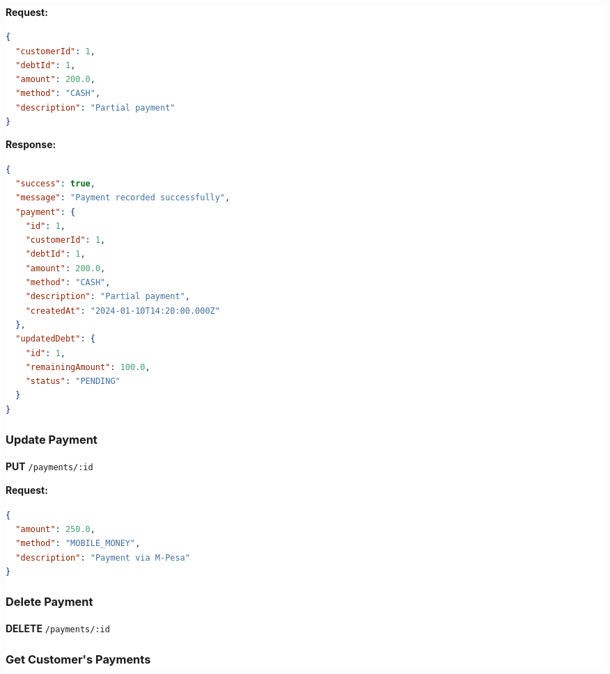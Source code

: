 **Request:**

```json
{
  "customerId": 1,
  "debtId": 1,
  "amount": 200.0,
  "method": "CASH",
  "description": "Partial payment"
}
```

**Response:**

```json
{
  "success": true,
  "message": "Payment recorded successfully",
  "payment": {
    "id": 1,
    "customerId": 1,
    "debtId": 1,
    "amount": 200.0,
    "method": "CASH",
    "description": "Partial payment",
    "createdAt": "2024-01-10T14:20:00.000Z"
  },
  "updatedDebt": {
    "id": 1,
    "remainingAmount": 100.0,
    "status": "PENDING"
  }
}
```

### Update Payment

**PUT** `/payments/:id`

**Request:**

```json
{
  "amount": 250.0,
  "method": "MOBILE_MONEY",
  "description": "Payment via M-Pesa"
}
```

### Delete Payment

**DELETE** `/payments/:id`

### Get Customer's Payments
